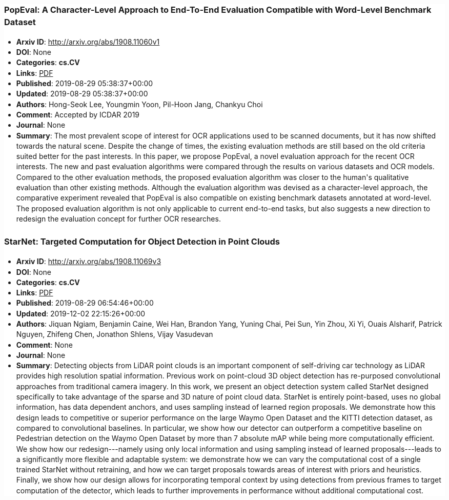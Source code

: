 ### PopEval: A Character-Level Approach to End-To-End Evaluation Compatible with Word-Level Benchmark Dataset
- **Arxiv ID**: http://arxiv.org/abs/1908.11060v1
- **DOI**: None
- **Categories**: **cs.CV**
- **Links**: [PDF](http://arxiv.org/pdf/1908.11060v1)
- **Published**: 2019-08-29 05:38:37+00:00
- **Updated**: 2019-08-29 05:38:37+00:00
- **Authors**: Hong-Seok Lee, Youngmin Yoon, Pil-Hoon Jang, Chankyu Choi
- **Comment**: Accepted by ICDAR 2019
- **Journal**: None
- **Summary**: The most prevalent scope of interest for OCR applications used to be scanned documents, but it has now shifted towards the natural scene. Despite the change of times, the existing evaluation methods are still based on the old criteria suited better for the past interests. In this paper, we propose PopEval, a novel evaluation approach for the recent OCR interests. The new and past evaluation algorithms were compared through the results on various datasets and OCR models. Compared to the other evaluation methods, the proposed evaluation algorithm was closer to the human's qualitative evaluation than other existing methods. Although the evaluation algorithm was devised as a character-level approach, the comparative experiment revealed that PopEval is also compatible on existing benchmark datasets annotated at word-level. The proposed evaluation algorithm is not only applicable to current end-to-end tasks, but also suggests a new direction to redesign the evaluation concept for further OCR researches.



### StarNet: Targeted Computation for Object Detection in Point Clouds
- **Arxiv ID**: http://arxiv.org/abs/1908.11069v3
- **DOI**: None
- **Categories**: **cs.CV**
- **Links**: [PDF](http://arxiv.org/pdf/1908.11069v3)
- **Published**: 2019-08-29 06:54:46+00:00
- **Updated**: 2019-12-02 22:15:26+00:00
- **Authors**: Jiquan Ngiam, Benjamin Caine, Wei Han, Brandon Yang, Yuning Chai, Pei Sun, Yin Zhou, Xi Yi, Ouais Alsharif, Patrick Nguyen, Zhifeng Chen, Jonathon Shlens, Vijay Vasudevan
- **Comment**: None
- **Journal**: None
- **Summary**: Detecting objects from LiDAR point clouds is an important component of self-driving car technology as LiDAR provides high resolution spatial information. Previous work on point-cloud 3D object detection has re-purposed convolutional approaches from traditional camera imagery. In this work, we present an object detection system called StarNet designed specifically to take advantage of the sparse and 3D nature of point cloud data. StarNet is entirely point-based, uses no global information, has data dependent anchors, and uses sampling instead of learned region proposals. We demonstrate how this design leads to competitive or superior performance on the large Waymo Open Dataset and the KITTI detection dataset, as compared to convolutional baselines. In particular, we show how our detector can outperform a competitive baseline on Pedestrian detection on the Waymo Open Dataset by more than 7 absolute mAP while being more computationally efficient. We show how our redesign---namely using only local information and using sampling instead of learned proposals---leads to a significantly more flexible and adaptable system: we demonstrate how we can vary the computational cost of a single trained StarNet without retraining, and how we can target proposals towards areas of interest with priors and heuristics. Finally, we show how our design allows for incorporating temporal context by using detections from previous frames to target computation of the detector, which leads to further improvements in performance without additional computational cost.
